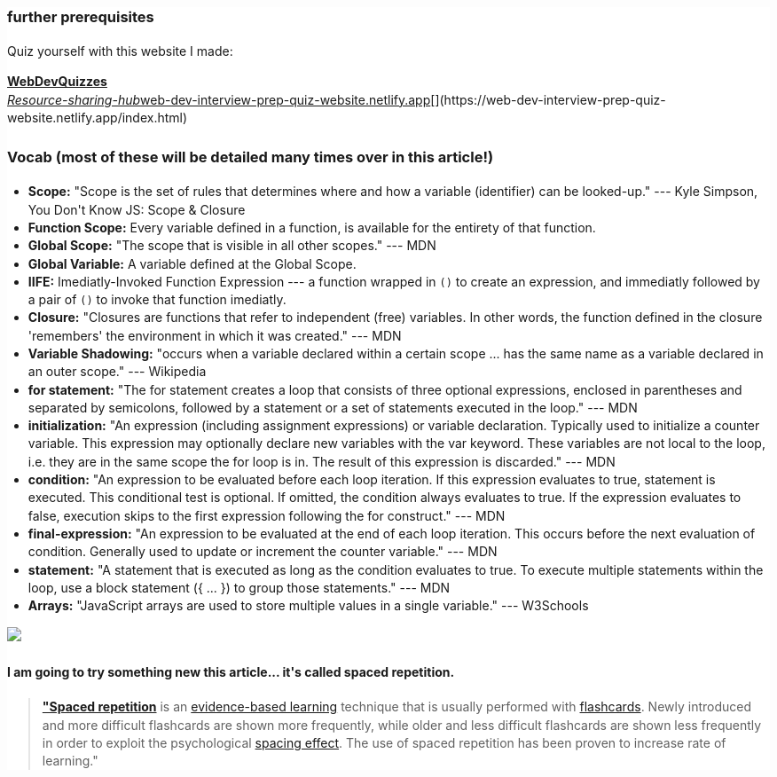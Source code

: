 ### further prerequisites

Quiz yourself with this website I made:

[**WebDevQuizzes**\
*Resource-sharing-hub*web-dev-interview-prep-quiz-website.netlify.app](https://web-dev-interview-prep-quiz-website.netlify.app/index.html "https://web-dev-interview-prep-quiz-website.netlify.app/index.html")[](https://web-dev-interview-prep-quiz-website.netlify.app/index.html)

### Vocab (most of these will be detailed many times over in this article!)

-   **Scope:** "Scope is the set of rules that determines where and how a variable (identifier) can be looked-up." --- Kyle Simpson, You Don't Know JS: Scope & Closure
-   **Function Scope:** Every variable defined in a function, is available for the entirety of that function.
-   **Global Scope:** "The scope that is visible in all other scopes." --- MDN
-   **Global Variable:** A variable defined at the Global Scope.
-   **IIFE:** Imediatly-Invoked Function Expression --- a function wrapped in `()` to create an expression, and immediatly followed by a pair of `()` to invoke that function imediatly.
-   **Closure:** "Closures are functions that refer to independent (free) variables. In other words, the function defined in the closure 'remembers' the environment in which it was created." --- MDN
-   **Variable Shadowing:** "occurs when a variable declared within a certain scope ... has the same name as a variable declared in an outer scope." --- Wikipedia
-   **for statement:** "The for statement creates a loop that consists of three optional expressions, enclosed in parentheses and separated by semicolons, followed by a statement or a set of statements executed in the loop." --- MDN
-   **initialization:** "An expression (including assignment expressions) or variable declaration. Typically used to initialize a counter variable. This expression may optionally declare new variables with the var keyword. These variables are not local to the loop, i.e. they are in the same scope the for loop is in. The result of this expression is discarded." --- MDN
-   **condition:** "An expression to be evaluated before each loop iteration. If this expression evaluates to true, statement is executed. This conditional test is optional. If omitted, the condition always evaluates to true. If the expression evaluates to false, execution skips to the first expression following the for construct." --- MDN
-   **final-expression:** "An expression to be evaluated at the end of each loop iteration. This occurs before the next evaluation of condition. Generally used to update or increment the counter variable." --- MDN
-   **statement:** "A statement that is executed as long as the condition evaluates to true. To execute multiple statements within the loop, use a block statement ({ ... }) to group those statements." --- MDN
-   **Arrays:** "JavaScript arrays are used to store multiple values in a single variable." --- W3Schools

![](https://cdn-images-1.medium.com/max/2560/1*A1vTM5TdeUhUIfWxemwUEw.png)

#### I am going to try something new this article... it's called **spaced repetition.**

> [**"Spaced repetition**](https://en.wikipedia.org/wiki/Spaced_repetition) is an [evidence-based learning](https://en.wikipedia.org/wiki/Evidence-based_learning) technique that is usually performed with [flashcards](https://en.wikipedia.org/wiki/Flashcard "Flashcard"). Newly introduced and more difficult flashcards are shown more frequently, while older and less difficult flashcards are shown less frequently in order to exploit the psychological [spacing effect](https://en.wikipedia.org/wiki/Spacing_effect "Spacing effect"). The use of spaced repetition has been proven to increase rate of learning."
